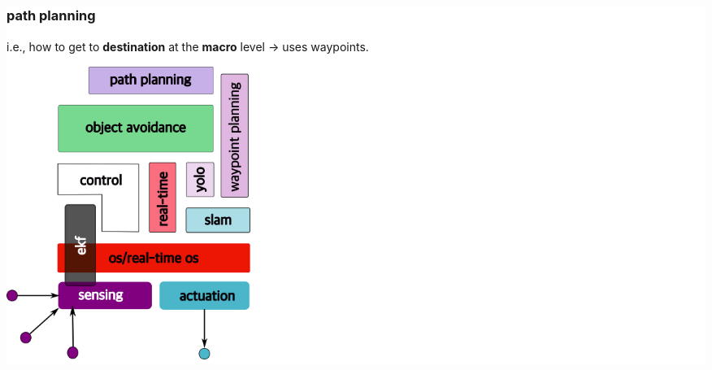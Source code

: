 

### path planning

i.e., how to get to **destination** at the **macro** level &rarr; uses waypoints.

<img src="img/stack_architecture/stack_overview.12.png" width="300">
